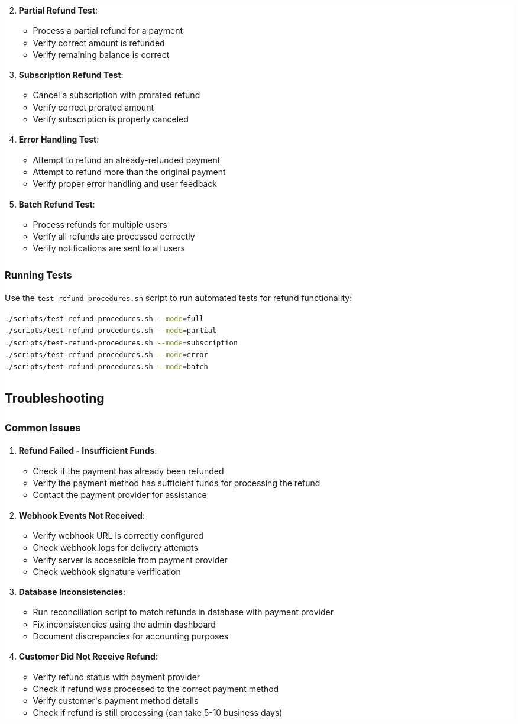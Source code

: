 2. **Partial Refund Test**:
   - Process a partial refund for a payment
   - Verify correct amount is refunded
   - Verify remaining balance is correct

3. **Subscription Refund Test**:
   - Cancel a subscription with prorated refund
   - Verify correct prorated amount
   - Verify subscription is properly canceled

4. **Error Handling Test**:
   - Attempt to refund an already-refunded payment
   - Attempt to refund more than the original payment
   - Verify proper error handling and user feedback

5. **Batch Refund Test**:
   - Process refunds for multiple users
   - Verify all refunds are processed correctly
   - Verify notifications are sent to all users

### Running Tests

Use the `test-refund-procedures.sh` script to run automated tests for refund functionality:

```bash
./scripts/test-refund-procedures.sh --mode=full
./scripts/test-refund-procedures.sh --mode=partial
./scripts/test-refund-procedures.sh --mode=subscription
./scripts/test-refund-procedures.sh --mode=error
./scripts/test-refund-procedures.sh --mode=batch
```

## Troubleshooting

### Common Issues

1. **Refund Failed - Insufficient Funds**:
   - Check if the payment has already been refunded
   - Verify the payment method has sufficient funds for processing the refund
   - Contact the payment provider for assistance

2. **Webhook Events Not Received**:
   - Verify webhook URL is correctly configured
   - Check webhook logs for delivery attempts
   - Verify server is accessible from payment provider
   - Check webhook signature verification

3. **Database Inconsistencies**:
   - Run reconciliation script to match refunds in database with payment provider
   - Fix inconsistencies using the admin dashboard
   - Document discrepancies for accounting purposes

4. **Customer Did Not Receive Refund**:
   - Verify refund status with payment provider
   - Check if refund was processed to the correct payment method
   - Verify customer's payment method details
   - Check if refund is still processing (can take 5-10 business days)
